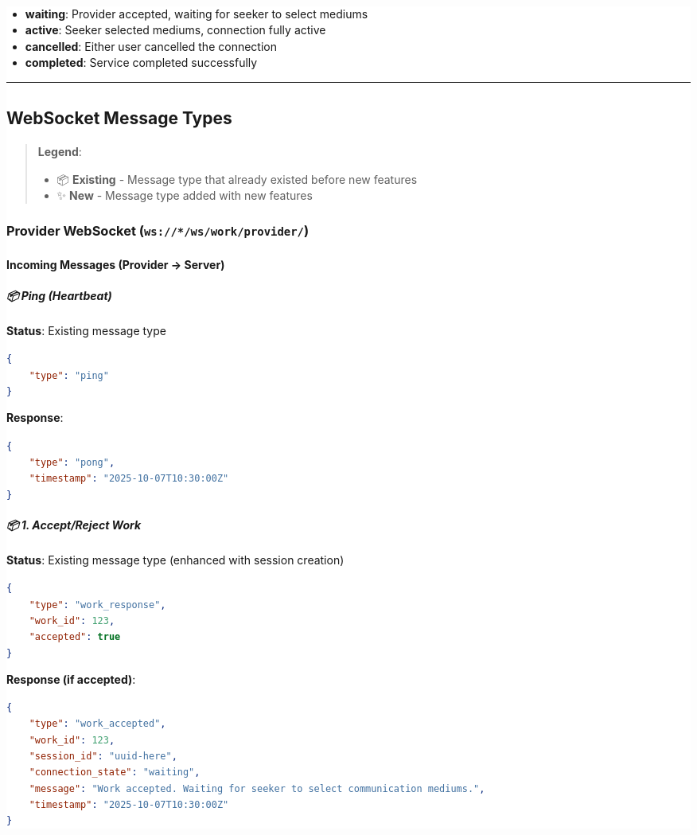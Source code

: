 - **waiting**: Provider accepted, waiting for seeker to select mediums
- **active**: Seeker selected mediums, connection fully active
- **cancelled**: Either user cancelled the connection
- **completed**: Service completed successfully

---

## WebSocket Message Types

> **Legend**:
> - 📦 **Existing** - Message type that already existed before new features
> - ✨ **New** - Message type added with new features

### Provider WebSocket (`ws://*/ws/work/provider/`)

#### **Incoming Messages (Provider → Server)**

##### 📦 Ping (Heartbeat)
**Status**: Existing message type
```json
{
    "type": "ping"
}
```

**Response**:
```json
{
    "type": "pong",
    "timestamp": "2025-10-07T10:30:00Z"
}
```

##### 📦 1. Accept/Reject Work
**Status**: Existing message type (enhanced with session creation)
```json
{
    "type": "work_response",
    "work_id": 123,
    "accepted": true
}
```

**Response (if accepted)**:
```json
{
    "type": "work_accepted",
    "work_id": 123,
    "session_id": "uuid-here",
    "connection_state": "waiting",
    "message": "Work accepted. Waiting for seeker to select communication mediums.",
    "timestamp": "2025-10-07T10:30:00Z"
}
```
